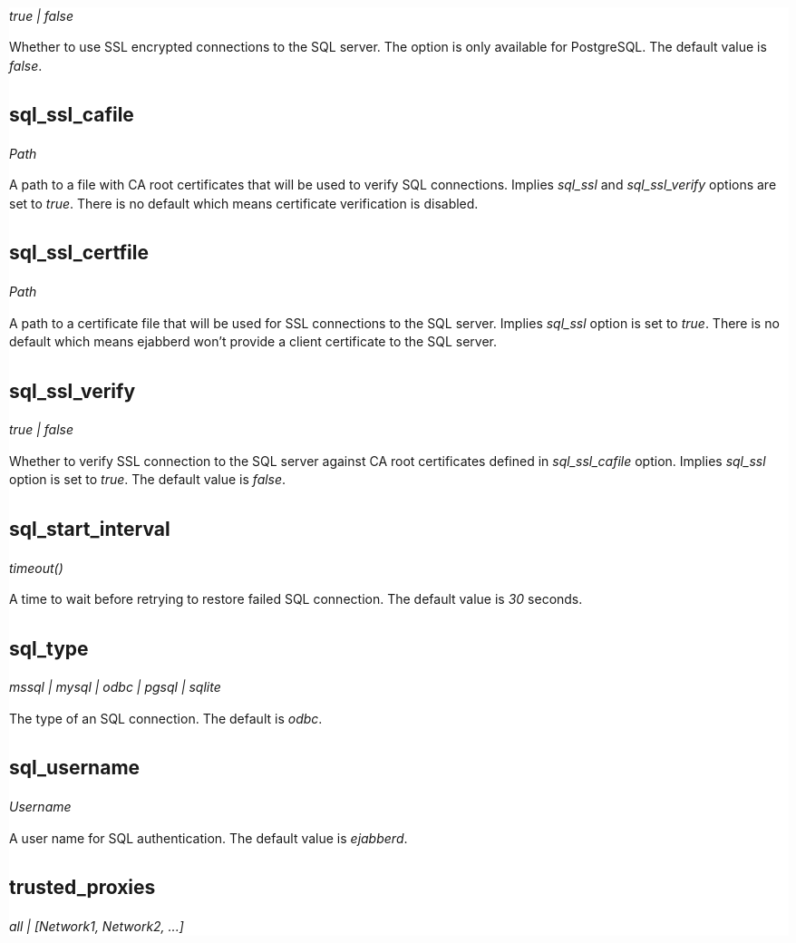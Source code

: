 *true | false*  

Whether to use SSL encrypted connections to the SQL server. The option
is only available for PostgreSQL. The default value is *false*.

## sql\_ssl\_cafile

*Path*  

A path to a file with CA root certificates that will be used to verify
SQL connections. Implies *sql\_ssl* and *sql\_ssl\_verify* options are
set to *true*. There is no default which means certificate verification
is disabled.

## sql\_ssl\_certfile

*Path*  

A path to a certificate file that will be used for SSL connections to
the SQL server. Implies *sql\_ssl* option is set to *true*. There is no
default which means ejabberd won’t provide a client certificate to the
SQL server.

## sql\_ssl\_verify

*true | false*  

Whether to verify SSL connection to the SQL server against CA root
certificates defined in *sql\_ssl\_cafile* option. Implies *sql\_ssl*
option is set to *true*. The default value is *false*.

## sql\_start\_interval

*timeout()*  

A time to wait before retrying to restore failed SQL connection. The
default value is *30* seconds.

## sql\_type

*mssql | mysql | odbc | pgsql | sqlite*  

The type of an SQL connection. The default is *odbc*.

## sql\_username

*Username*  

A user name for SQL authentication. The default value is *ejabberd*.

## trusted\_proxies

*all | \[Network1, Network2, ...\]*  
